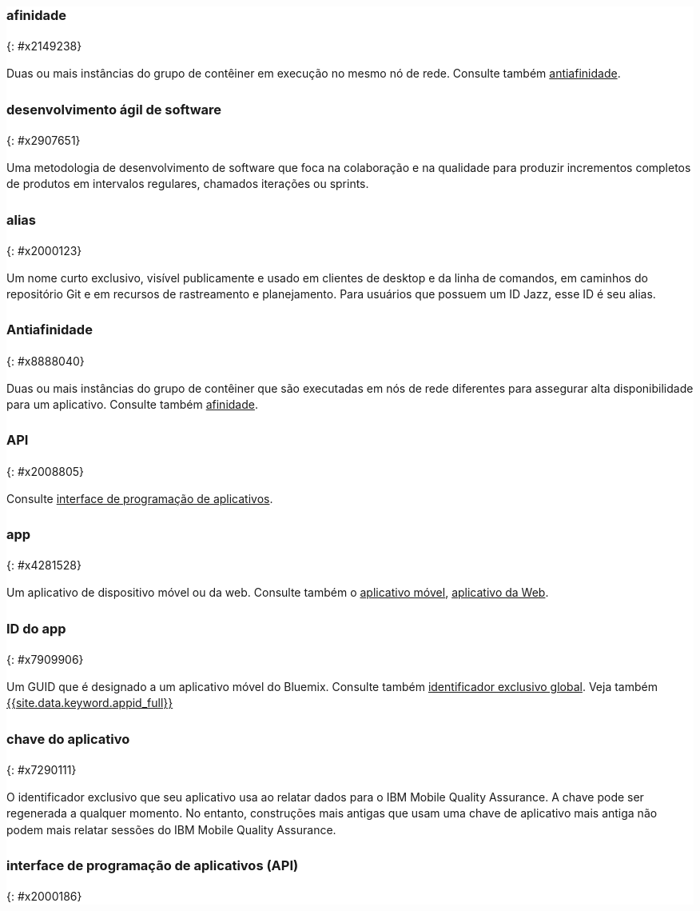 ### afinidade
{: #x2149238}

Duas ou mais instâncias do grupo de contêiner em execução no mesmo nó de rede. Consulte também [antiafinidade](#x8888040).

### desenvolvimento ágil de software
{: #x2907651}

Uma metodologia de desenvolvimento de software que foca na colaboração e na qualidade para produzir incrementos completos de produtos em intervalos regulares, chamados iterações ou sprints.

### alias
{: #x2000123}

Um nome curto exclusivo, visível publicamente e usado em clientes de desktop e da linha de comandos, em caminhos do repositório Git e em recursos de rastreamento e planejamento. Para usuários que possuem um ID Jazz, esse ID é seu alias.

### Antiafinidade
{: #x8888040}

Duas ou mais instâncias do grupo de contêiner que são executadas em nós de rede diferentes para assegurar alta disponibilidade para um aplicativo. Consulte também
[afinidade](#x2149238).

### API
{: #x2008805}

Consulte [interface de programação de aplicativos](#x2000186).

### app
{: #x4281528}

Um aplicativo de dispositivo móvel ou da web. Consulte também o [aplicativo móvel](#x4258535), [aplicativo da Web](#x2116500).

### ID do app
{: #x7909906}

Um GUID que é designado a um aplicativo móvel do Bluemix. Consulte também [identificador exclusivo global](#x2390455). Veja também [{{site.data.keyword.appid_full}}](/docs/services/appid/index.html)

### chave do aplicativo
{: #x7290111}

O identificador exclusivo que seu aplicativo usa ao relatar dados para o IBM Mobile Quality Assurance. A chave pode ser regenerada a qualquer momento. No
entanto, construções mais antigas que usam uma chave de aplicativo mais antiga não podem mais relatar sessões
do IBM Mobile Quality Assurance.

### interface de programação de aplicativos (API)
{: #x2000186}
